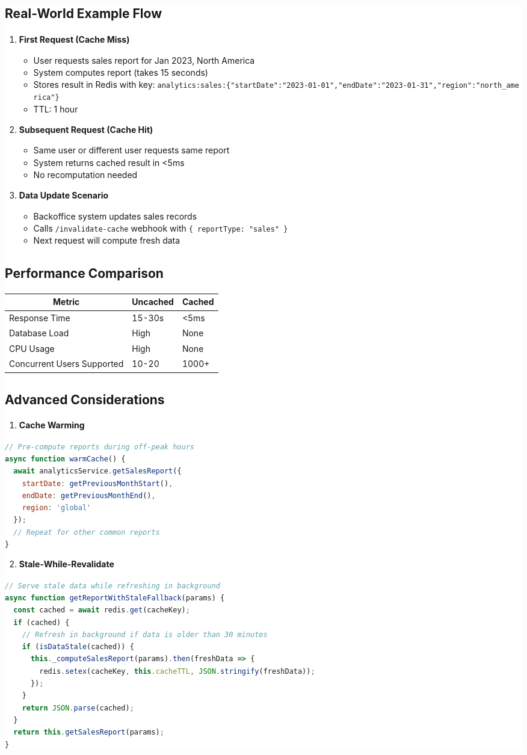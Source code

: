 ```javascript
```

## Real-World Example Flow

1. **First Request (Cache Miss)**
   - User requests sales report for Jan 2023, North America
   - System computes report (takes 15 seconds)
   - Stores result in Redis with key: `analytics:sales:{"startDate":"2023-01-01","endDate":"2023-01-31","region":"north_america"}`
   - TTL: 1 hour

2. **Subsequent Request (Cache Hit)**
   - Same user or different user requests same report
   - System returns cached result in <5ms
   - No recomputation needed

3. **Data Update Scenario**
   - Backoffice system updates sales records
   - Calls `/invalidate-cache` webhook with `{ reportType: "sales" }`
   - Next request will compute fresh data

## Performance Comparison

| Metric          | Uncached | Cached |
|-----------------|---------|--------|
| Response Time   | 15-30s  | <5ms   |
| Database Load   | High    | None   |
| CPU Usage       | High    | None   |
| Concurrent Users Supported | 10-20 | 1000+ |

## Advanced Considerations

1. **Cache Warming**
```javascript
// Pre-compute reports during off-peak hours
async function warmCache() {
  await analyticsService.getSalesReport({
    startDate: getPreviousMonthStart(),
    endDate: getPreviousMonthEnd(),
    region: 'global'
  });
  // Repeat for other common reports
}
```

2. **Stale-While-Revalidate**
```javascript
// Serve stale data while refreshing in background
async function getReportWithStaleFallback(params) {
  const cached = await redis.get(cacheKey);
  if (cached) {
    // Refresh in background if data is older than 30 minutes
    if (isDataStale(cached)) {
      this._computeSalesReport(params).then(freshData => {
        redis.setex(cacheKey, this.cacheTTL, JSON.stringify(freshData));
      });
    }
    return JSON.parse(cached);
  }
  return this.getSalesReport(params);
}
```